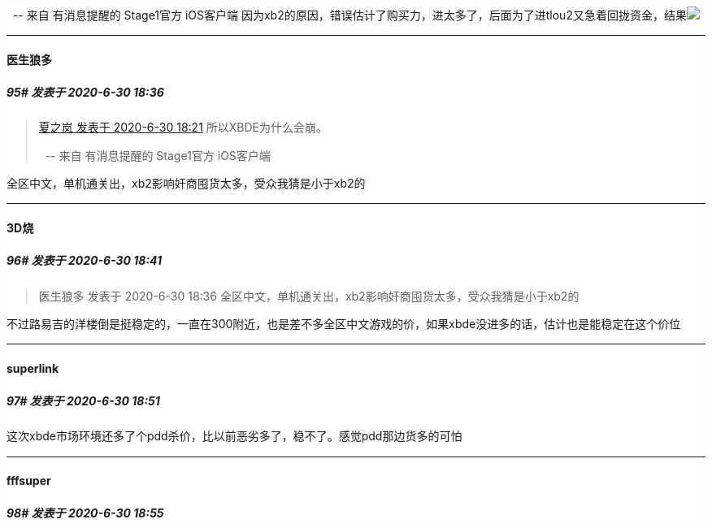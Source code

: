 
  -- 来自 有消息提醒的 Stage1官方 iOS客户端</blockquote>
因为xb2的原因，错误估计了购买力，进太多了，后面为了进tlou2又急着回拢资金，结果<img src="https://static.saraba1st.com/image/smiley/face2017/067.png" referrerpolicy="no-referrer">







*****

####  医生狼多  
##### 95#       发表于 2020-6-30 18:36



<blockquote><a href="httphttps://bbs.saraba1st.com/2b/forum.php?mod=redirect&amp;goto=findpost&amp;pid=48013588&amp;ptid=1944868" target="_blank">夏之岚 发表于 2020-6-30 18:21</a>
所以XBDE为什么会崩。

  -- 来自 有消息提醒的 Stage1官方 iOS客户端</blockquote>
全区中文，单机通关出，xb2影响奸商囤货太多，受众我猜是小于xb2的







*****

####  3D烧  
##### 96#       发表于 2020-6-30 18:41



<blockquote>医生狼多 发表于 2020-6-30 18:36
全区中文，单机通关出，xb2影响奸商囤货太多，受众我猜是小于xb2的</blockquote>
不过路易吉的洋楼倒是挺稳定的，一直在300附近，也是差不多全区中文游戏的价，如果xbde没进多的话，估计也是能稳定在这个价位







*****

####  superlink  
##### 97#       发表于 2020-6-30 18:51




这次xbde市场环境还多了个pdd杀价，比以前恶劣多了，稳不了。感觉pdd那边货多的可怕







*****

####  fffsuper  
##### 98#       发表于 2020-6-30 18:55
